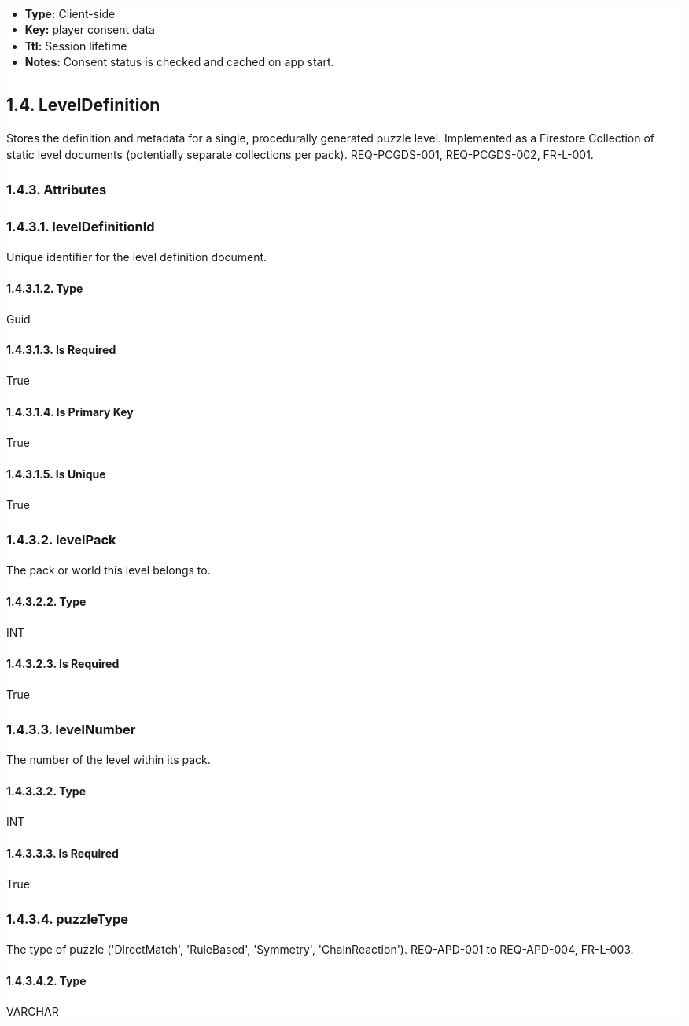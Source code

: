 - **Type:** Client-side
- **Key:** player consent data
- **Ttl:** Session lifetime
- **Notes:** Consent status is checked and cached on app start.

## 1.4. LevelDefinition
Stores the definition and metadata for a single, procedurally generated puzzle level. Implemented as a Firestore Collection of static level documents (potentially separate collections per pack). REQ-PCGDS-001, REQ-PCGDS-002, FR-L-001.

### 1.4.3. Attributes

### 1.4.3.1. levelDefinitionId
Unique identifier for the level definition document.

#### 1.4.3.1.2. Type
Guid

#### 1.4.3.1.3. Is Required
True

#### 1.4.3.1.4. Is Primary Key
True

#### 1.4.3.1.5. Is Unique
True

### 1.4.3.2. levelPack
The pack or world this level belongs to.

#### 1.4.3.2.2. Type
INT

#### 1.4.3.2.3. Is Required
True

### 1.4.3.3. levelNumber
The number of the level within its pack.

#### 1.4.3.3.2. Type
INT

#### 1.4.3.3.3. Is Required
True

### 1.4.3.4. puzzleType
The type of puzzle ('DirectMatch', 'RuleBased', 'Symmetry', 'ChainReaction'). REQ-APD-001 to REQ-APD-004, FR-L-003.

#### 1.4.3.4.2. Type
VARCHAR
